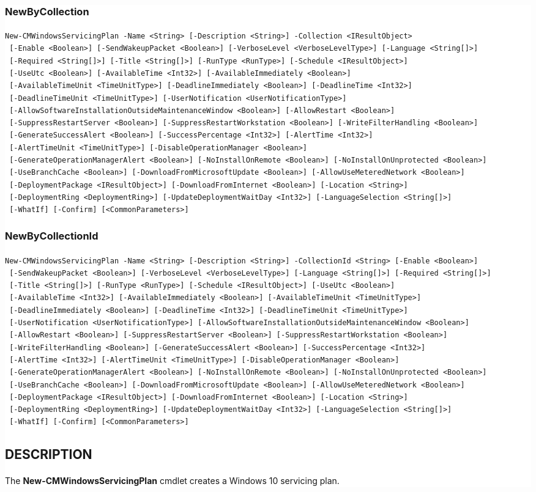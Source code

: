 ### NewByCollection
```
New-CMWindowsServicingPlan -Name <String> [-Description <String>] -Collection <IResultObject>
 [-Enable <Boolean>] [-SendWakeupPacket <Boolean>] [-VerboseLevel <VerboseLevelType>] [-Language <String[]>]
 [-Required <String[]>] [-Title <String[]>] [-RunType <RunType>] [-Schedule <IResultObject>]
 [-UseUtc <Boolean>] [-AvailableTime <Int32>] [-AvailableImmediately <Boolean>]
 [-AvailableTimeUnit <TimeUnitType>] [-DeadlineImmediately <Boolean>] [-DeadlineTime <Int32>]
 [-DeadlineTimeUnit <TimeUnitType>] [-UserNotification <UserNotificationType>]
 [-AllowSoftwareInstallationOutsideMaintenanceWindow <Boolean>] [-AllowRestart <Boolean>]
 [-SuppressRestartServer <Boolean>] [-SuppressRestartWorkstation <Boolean>] [-WriteFilterHandling <Boolean>]
 [-GenerateSuccessAlert <Boolean>] [-SuccessPercentage <Int32>] [-AlertTime <Int32>]
 [-AlertTimeUnit <TimeUnitType>] [-DisableOperationManager <Boolean>]
 [-GenerateOperationManagerAlert <Boolean>] [-NoInstallOnRemote <Boolean>] [-NoInstallOnUnprotected <Boolean>]
 [-UseBranchCache <Boolean>] [-DownloadFromMicrosoftUpdate <Boolean>] [-AllowUseMeteredNetwork <Boolean>]
 [-DeploymentPackage <IResultObject>] [-DownloadFromInternet <Boolean>] [-Location <String>]
 [-DeploymentRing <DeploymentRing>] [-UpdateDeploymentWaitDay <Int32>] [-LanguageSelection <String[]>]
 [-WhatIf] [-Confirm] [<CommonParameters>]
```

### NewByCollectionId
```
New-CMWindowsServicingPlan -Name <String> [-Description <String>] -CollectionId <String> [-Enable <Boolean>]
 [-SendWakeupPacket <Boolean>] [-VerboseLevel <VerboseLevelType>] [-Language <String[]>] [-Required <String[]>]
 [-Title <String[]>] [-RunType <RunType>] [-Schedule <IResultObject>] [-UseUtc <Boolean>]
 [-AvailableTime <Int32>] [-AvailableImmediately <Boolean>] [-AvailableTimeUnit <TimeUnitType>]
 [-DeadlineImmediately <Boolean>] [-DeadlineTime <Int32>] [-DeadlineTimeUnit <TimeUnitType>]
 [-UserNotification <UserNotificationType>] [-AllowSoftwareInstallationOutsideMaintenanceWindow <Boolean>]
 [-AllowRestart <Boolean>] [-SuppressRestartServer <Boolean>] [-SuppressRestartWorkstation <Boolean>]
 [-WriteFilterHandling <Boolean>] [-GenerateSuccessAlert <Boolean>] [-SuccessPercentage <Int32>]
 [-AlertTime <Int32>] [-AlertTimeUnit <TimeUnitType>] [-DisableOperationManager <Boolean>]
 [-GenerateOperationManagerAlert <Boolean>] [-NoInstallOnRemote <Boolean>] [-NoInstallOnUnprotected <Boolean>]
 [-UseBranchCache <Boolean>] [-DownloadFromMicrosoftUpdate <Boolean>] [-AllowUseMeteredNetwork <Boolean>]
 [-DeploymentPackage <IResultObject>] [-DownloadFromInternet <Boolean>] [-Location <String>]
 [-DeploymentRing <DeploymentRing>] [-UpdateDeploymentWaitDay <Int32>] [-LanguageSelection <String[]>]
 [-WhatIf] [-Confirm] [<CommonParameters>]
```

## DESCRIPTION
The **New-CMWindowsServicingPlan** cmdlet creates a Windows 10 servicing plan.
